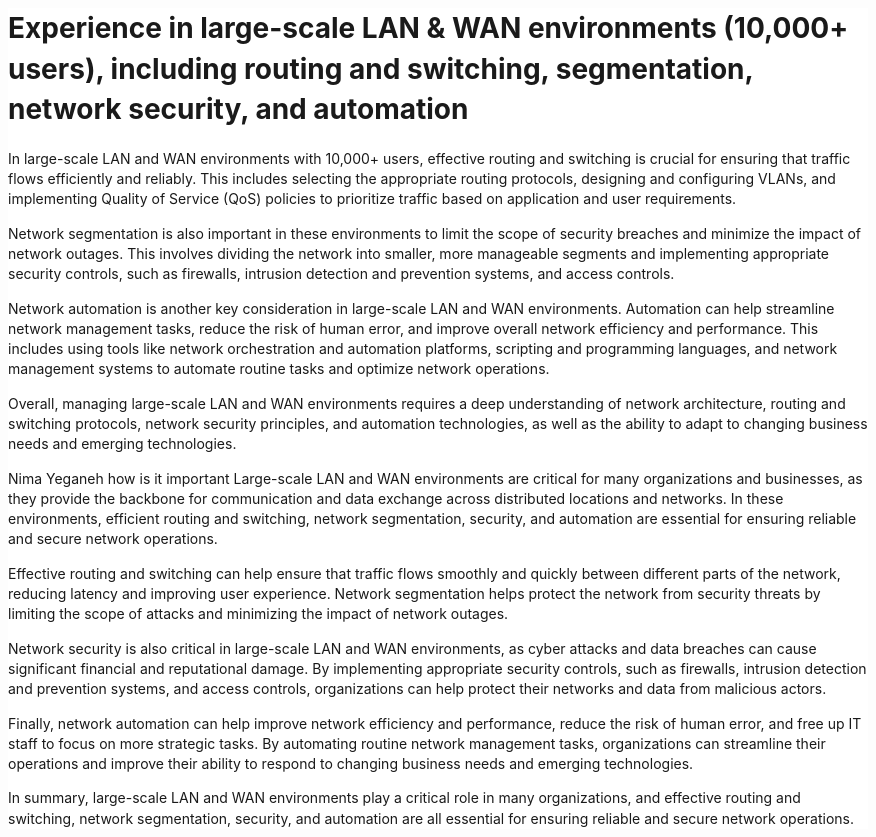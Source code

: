 # Experience in large-scale LAN & WAN environments (10,000+ users), including routing and switching, segmentation, network security, and automation

In large-scale LAN and WAN environments with 10,000+ users, effective routing and switching is crucial for ensuring that traffic flows efficiently and reliably. This includes selecting the appropriate routing protocols, designing and configuring VLANs, and implementing Quality of Service (QoS) policies to prioritize traffic based on application and user requirements.

Network segmentation is also important in these environments to limit the scope of security breaches and minimize the impact of network outages. This involves dividing the network into smaller, more manageable segments and implementing appropriate security controls, such as firewalls, intrusion detection and prevention systems, and access controls.

Network automation is another key consideration in large-scale LAN and WAN environments. Automation can help streamline network management tasks, reduce the risk of human error, and improve overall network efficiency and performance. This includes using tools like network orchestration and automation platforms, scripting and programming languages, and network management systems to automate routine tasks and optimize network operations.

Overall, managing large-scale LAN and WAN environments requires a deep understanding of network architecture, routing and switching protocols, network security principles, and automation technologies, as well as the ability to adapt to changing business needs and emerging technologies.





Nima Yeganeh
how is it important
Large-scale LAN and WAN environments are critical for many organizations and businesses, as they provide the backbone for communication and data exchange across distributed locations and networks. In these environments, efficient routing and switching, network segmentation, security, and automation are essential for ensuring reliable and secure network operations.

Effective routing and switching can help ensure that traffic flows smoothly and quickly between different parts of the network, reducing latency and improving user experience. Network segmentation helps protect the network from security threats by limiting the scope of attacks and minimizing the impact of network outages.

Network security is also critical in large-scale LAN and WAN environments, as cyber attacks and data breaches can cause significant financial and reputational damage. By implementing appropriate security controls, such as firewalls, intrusion detection and prevention systems, and access controls, organizations can help protect their networks and data from malicious actors.

Finally, network automation can help improve network efficiency and performance, reduce the risk of human error, and free up IT staff to focus on more strategic tasks. By automating routine network management tasks, organizations can streamline their operations and improve their ability to respond to changing business needs and emerging technologies.

In summary, large-scale LAN and WAN environments play a critical role in many organizations, and effective routing and switching, network segmentation, security, and automation are all essential for ensuring reliable and secure network operations.



